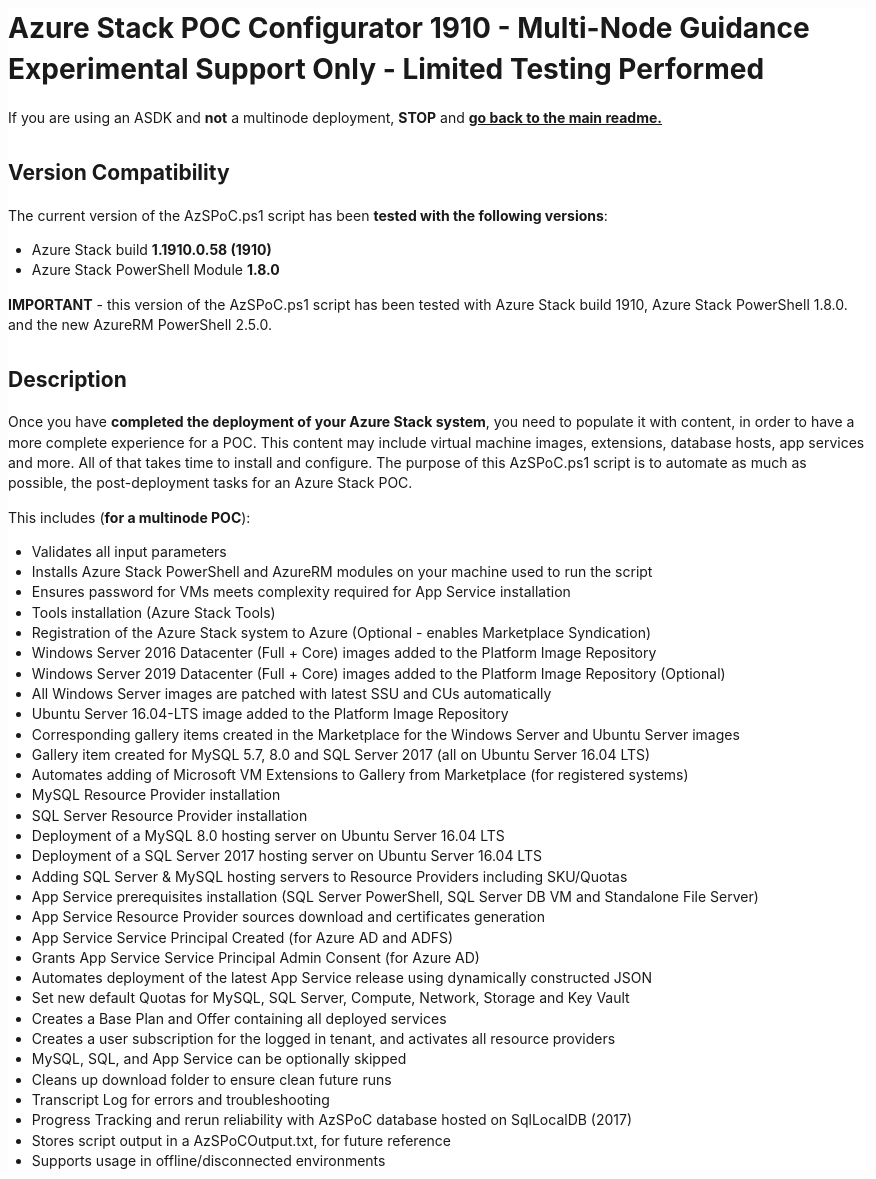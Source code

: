 Azure Stack POC Configurator 1910 - Multi-Node Guidance
Experimental Support Only - Limited Testing Performed
==============

If you are using an ASDK and **not** a multinode deployment, **STOP** and **[go back to the main readme.](</deployment/README.md>)**

Version Compatibility
-----------
The current version of the AzSPoC.ps1 script has been **tested with the following versions**:
* Azure Stack build **1.1910.0.58 (1910)**
* Azure Stack PowerShell Module **1.8.0**

**IMPORTANT** - this version of the AzSPoC.ps1 script has been tested with Azure Stack build 1910, Azure Stack PowerShell 1.8.0. and the new AzureRM PowerShell 2.5.0.

Description
-----------
Once you have **completed the deployment of your Azure Stack system**, you need to populate it with content, in order to have a more complete experience for a POC. This content may include virtual machine images, extensions, database hosts, app services and more. All of that takes time to install and configure.
The purpose of this AzSPoC.ps1 script is to automate as much as possible, the post-deployment tasks for an Azure Stack POC.

This includes (**for a multinode POC**):
* Validates all input parameters
* Installs Azure Stack PowerShell and AzureRM modules on your machine used to run the script
* Ensures password for VMs meets complexity required for App Service installation
* Tools installation (Azure Stack Tools)
* Registration of the Azure Stack system to Azure (Optional - enables Marketplace Syndication)
* Windows Server 2016 Datacenter (Full + Core) images added to the Platform Image Repository
* Windows Server 2019 Datacenter (Full + Core) images added to the Platform Image Repository (Optional)
* All Windows Server images are patched with latest SSU and CUs automatically
* Ubuntu Server 16.04-LTS image added to the Platform Image Repository
* Corresponding gallery items created in the Marketplace for the Windows Server and Ubuntu Server images
* Gallery item created for MySQL 5.7, 8.0 and SQL Server 2017 (all on Ubuntu Server 16.04 LTS)
* Automates adding of Microsoft VM Extensions to Gallery from Marketplace (for registered systems)
* MySQL Resource Provider installation
* SQL Server Resource Provider installation
* Deployment of a MySQL 8.0 hosting server on Ubuntu Server 16.04 LTS
* Deployment of a SQL Server 2017 hosting server on Ubuntu Server 16.04 LTS
* Adding SQL Server & MySQL hosting servers to Resource Providers including SKU/Quotas
* App Service prerequisites installation (SQL Server PowerShell, SQL Server DB VM and Standalone File Server)
* App Service Resource Provider sources download and certificates generation
* App Service Service Principal Created (for Azure AD and ADFS)
* Grants App Service Service Principal Admin Consent (for Azure AD)
* Automates deployment of the latest App Service release using dynamically constructed JSON
* Set new default Quotas for MySQL, SQL Server, Compute, Network, Storage and Key Vault
* Creates a Base Plan and Offer containing all deployed services
* Creates a user subscription for the logged in tenant, and activates all resource providers
* MySQL, SQL, and App Service can be optionally skipped
* Cleans up download folder to ensure clean future runs
* Transcript Log for errors and troubleshooting
* Progress Tracking and rerun reliability with AzSPoC database hosted on SqlLocalDB (2017)
* Stores script output in a AzSPoCOutput.txt, for future reference
* Supports usage in offline/disconnected environments
